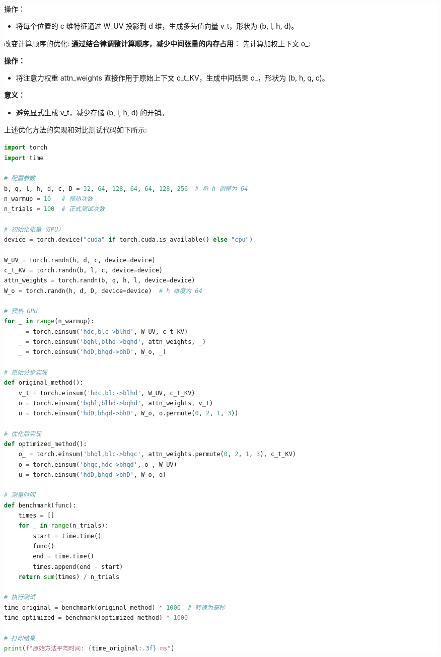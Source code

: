 操作：

- 将每个位置的 c 维特征通过 W_UV 投影到 d 维，生成多头值向量 v_t，形状为 (b, l, h, d)。

改变计算顺序的优化: **通过结合律调整计算顺序，减少中间张量的内存占用**：
先计算加权上下文 o_:

**操作：**
- 将注意力权重 attn_weights 直接作用于原始上下文 c_t_KV，生成中间结果 o_，形状为 (b, h, q, c)。

**意义：**
- 避免显式生成 v_t，减少存储 (b, l, h, d) 的开销。

上述优化方法的实现和对比测试代码如下所示:

```python
import torch
import time

# 配置参数
b, q, l, h, d, c, D = 32, 64, 128, 64, 64, 128, 256  # 将 h 调整为 64
n_warmup = 10   # 预热次数
n_trials = 100  # 正式测试次数

# 初始化张量（GPU）
device = torch.device("cuda" if torch.cuda.is_available() else "cpu")

W_UV = torch.randn(h, d, c, device=device)
c_t_KV = torch.randn(b, l, c, device=device)
attn_weights = torch.randn(b, q, h, l, device=device)
W_o = torch.randn(h, d, D, device=device)  # h 维度为 64

# 预热 GPU
for _ in range(n_warmup):
    _ = torch.einsum('hdc,blc->blhd', W_UV, c_t_KV)
    _ = torch.einsum('bqhl,blhd->bqhd', attn_weights, _)
    _ = torch.einsum('hdD,bhqd->bhD', W_o, _)

# 原始分步实现
def original_method():
    v_t = torch.einsum('hdc,blc->blhd', W_UV, c_t_KV)
    o = torch.einsum('bqhl,blhd->bqhd', attn_weights, v_t)
    u = torch.einsum('hdD,bhqd->bhD', W_o, o.permute(0, 2, 1, 3))

# 优化后实现
def optimized_method():
    o_ = torch.einsum('bhql,blc->bhqc', attn_weights.permute(0, 2, 1, 3), c_t_KV)
    o = torch.einsum('bhqc,hdc->bhqd', o_, W_UV)
    u = torch.einsum('hdD,bhqd->bhD', W_o, o)

# 测量时间
def benchmark(func):
    times = []
    for _ in range(n_trials):
        start = time.time()
        func()
        end = time.time()
        times.append(end - start)
    return sum(times) / n_trials

# 执行测试
time_original = benchmark(original_method) * 1000  # 转换为毫秒
time_optimized = benchmark(optimized_method) * 1000

# 打印结果
print(f"原始方法平均时间: {time_original:.3f} ms")
```